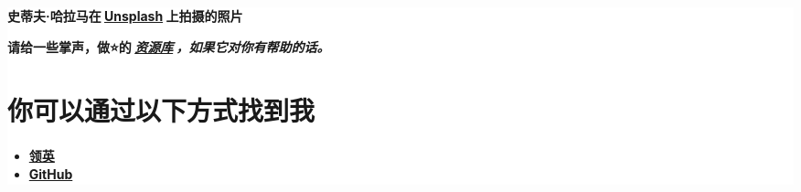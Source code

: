 ****史蒂夫·哈拉马在 [Unsplash](https://unsplash.com?utm_source=medium&utm_medium=referral) 上拍摄的照片****

****请给一些掌声，做⭐的 [***资源库***](https://github.com/Tharun-tharun/Movie-Recommendation-System-with-Sentiment-Analysis) *，如果它对你有帮助的话。*****

# ****你可以通过以下方式找到我****

*   ****[**领英**](https://www.linkedin.com/in/tharun-p-827813177)****
*   ****[**GitHub**](https://github.com/Tharun-tharun)****